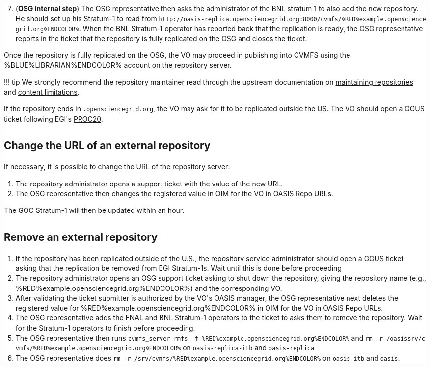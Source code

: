 7.  (**OSG internal step**)
    The OSG representative then asks the administrator of the BNL stratum 1 to also add the new repository.
    He should set up his Stratum-1 to read from
    `http://oasis-replica.opensciencegrid.org:8000/cvmfs/%RED%example.opensciencegrid.org%ENDCOLOR%`.
    When the BNL Stratum-1 operator has reported back that the replication is ready, the OSG representative reports in
    the ticket that the repository is fully replicated on the OSG and closes the ticket.

Once the repository is fully replicated on the OSG, the VO may proceed in publishing into CVMFS using the
%BLUE%LIBRARIAN%ENDCOLOR% account on the repository server.

!!! tip
    We strongly recommend the repository maintainer read through the upstream documentation on
    [maintaining repositories](http://cernvm.cern.ch/portal/filesystem/maintain-repositories) and
    [content limitations](http://cernvm.cern.ch/portal/filesystem/repository-limits).

If the repository ends in `.opensciencegrid.org`, the VO may ask for it to be replicated outside the US.  The
VO should open a GGUS ticket following EGI's [PROC20](https://wiki.egi.eu/wiki/PROC20).

Change the URL of an external repository
----------------------------------------

If necessary, it is possible to change the URL of the repository server:

1.  The repository administrator opens a support ticket with the value of the new URL.
2.  The OSG representative then changes the registered value in OIM for the VO in OASIS Repo URLs.

The GOC Stratum-1 will then be updated within an hour.

Remove an external repository
-----------------------------

1.  If the repository has been replicated outside of the U.S., the repository service administrator should open a GGUS
    ticket asking that the replication be removed from EGI Stratum-1s. Wait until this is done before proceeding 
2.  The repository administrator opens an OSG support ticket asking to shut down the repository, giving the repository
    name (e.g., %RED%example.opensciencegrid.org%ENDCOLOR%) and the corresponding VO.
3.  After validating the ticket submitter is authorized by the VO's OASIS manager, the OSG representative next deletes
    the registered value for %RED%example.opensciencegrid.org%ENDCOLOR% in OIM for the VO in OASIS Repo URLs. 
4.  The OSG representative adds the FNAL and BNL Stratum-1 operators to the ticket to asks them to remove the
    repository.  Wait for the Stratum-1 operators to finish before proceeding.
5.  The OSG representative then runs `cvmfs_server rmfs -f %RED%example.opensciencegrid.org%ENDCOLOR%`
    and `rm -r /oasissrv/cvmfs/%RED%example.opensciencegrid.org%ENDCOLOR%` on `oasis-replica-itb` and `oasis-replica`
6.  The OSG representative does `rm -r /srv/cvmfs/%RED%example.opensciencegrid.org%ENDCOLOR%` on `oasis-itb` and
    `oasis`.
